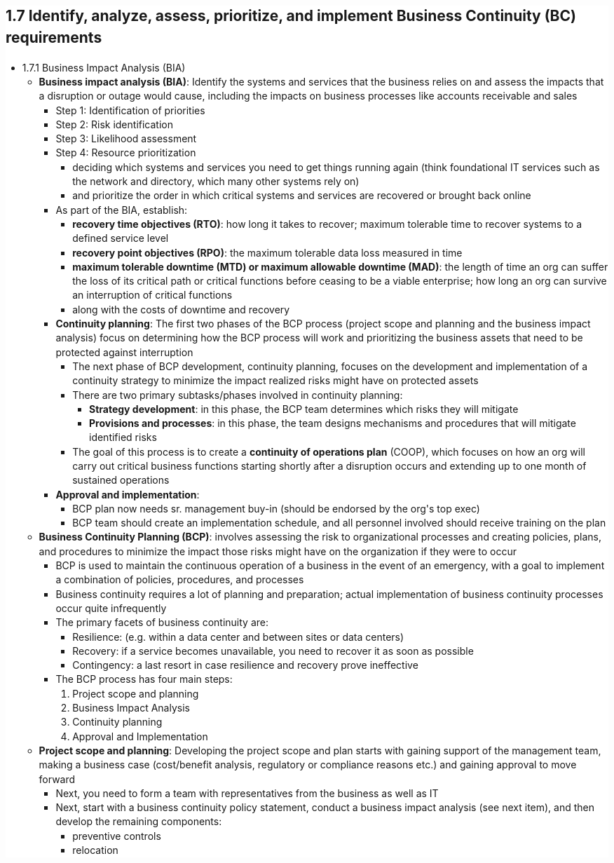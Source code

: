## 1.7 Identify, analyze, assess, prioritize, and implement Business Continuity (BC) requirements

- 1.7.1 Business Impact Analysis (BIA)
  - **Business impact analysis (BIA)**: Identify the systems and services that the business relies on and assess the impacts that a disruption or outage would cause, including the impacts on business processes like accounts receivable and sales
    - Step 1: Identification of priorities
    - Step 2: Risk identification
    - Step 3: Likelihood assessment
    - Step 4: Resource prioritization
      - deciding which systems and services you need to get things running again (think foundational IT services such as the network and directory, which many other systems rely on)
      - and prioritize the order in which critical systems and services are recovered or brought back online
    - As part of the BIA, establish:
      - **recovery time objectives (RTO)**: how long it takes to recover; maximum tolerable time to recover systems to a defined service level
      - **recovery point objectives (RPO)**: the maximum tolerable data loss measured in time
      - **maximum tolerable downtime (MTD) or maximum allowable downtime (MAD)**: the length of time an org can suffer the loss of its critical path or critical functions before ceasing to be a viable enterprise; how long an org can survive an interruption of critical functions
      - along with the costs of downtime and recovery
    - **Continuity planning**: The first two phases of the BCP process (project scope and planning and the business impact analysis) focus on determining how the BCP process will work and prioritizing the business assets that need to be protected against interruption
      - The next phase of BCP development, continuity planning, focuses on the development and implementation of a continuity strategy to minimize the impact realized risks might have on protected assets
      - There are two primary subtasks/phases involved in continuity planning:
        - **Strategy development**: in this phase, the BCP team determines which risks they will mitigate
        - **Provisions and processes**: in this phase, the team designs mechanisms and procedures that will mitigate identified risks
      - The goal of this process is to create a **continuity of operations plan** (COOP), which focuses on how an org will carry out critical business functions starting shortly after a disruption occurs and extending up to one month of sustained operations
    - **Approval and implementation**:
      - BCP plan now needs sr. management buy-in (should be endorsed by the org's top exec)
      - BCP team should create an implementation schedule, and all personnel involved should receive training on the plan
  - **Business Continuity Planning (BCP)**: involves assessing the risk to organizational processes and creating policies, plans, and procedures to minimize the impact those risks might have on the organization if they were to occur
    - BCP is used to maintain the continuous operation of a business in the event of an emergency, with a goal to implement a combination of policies, procedures, and processes
    - Business continuity requires a lot of planning and preparation; actual implementation of business continuity processes occur quite infrequently
    - The primary facets of business continuity are:
      - Resilience: (e.g. within a data center and between sites or data centers)
      - Recovery: if a service becomes unavailable, you need to recover it as soon as possible
      - Contingency: a last resort in case resilience and recovery prove ineffective
    - The BCP process has four main steps:
      1. Project scope and planning
      2. Business Impact Analysis
      3. Continuity planning
      4. Approval and Implementation
  - **Project scope and planning**: Developing the project scope and plan starts with gaining support of the management team, making a business case (cost/benefit analysis, regulatory or compliance reasons etc.) and gaining approval to move forward
    - Next, you need to form a team with representatives from the business as well as IT
    - Next, start with a business continuity policy statement, conduct a business impact analysis (see next item), and then develop the remaining components:
      - preventive controls
      - relocation